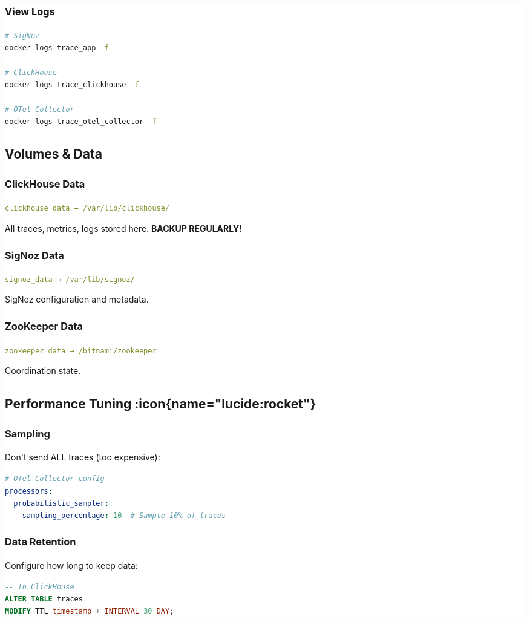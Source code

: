 ### View Logs
```bash
# SigNoz
docker logs trace_app -f

# ClickHouse
docker logs trace_clickhouse -f

# OTel Collector
docker logs trace_otel_collector -f
```

## Volumes & Data

### ClickHouse Data
```yaml
clickhouse_data → /var/lib/clickhouse/
```
All traces, metrics, logs stored here. **BACKUP REGULARLY!**

### SigNoz Data
```yaml
signoz_data → /var/lib/signoz/
```
SigNoz configuration and metadata.

### ZooKeeper Data
```yaml
zookeeper_data → /bitnami/zookeeper
```
Coordination state.

## Performance Tuning :icon{name="lucide:rocket"}

### Sampling
Don't send ALL traces (too expensive):
```yaml
# OTel Collector config
processors:
  probabilistic_sampler:
    sampling_percentage: 10  # Sample 10% of traces
```

### Data Retention
Configure how long to keep data:
```sql
-- In ClickHouse
ALTER TABLE traces 
MODIFY TTL timestamp + INTERVAL 30 DAY;
```
